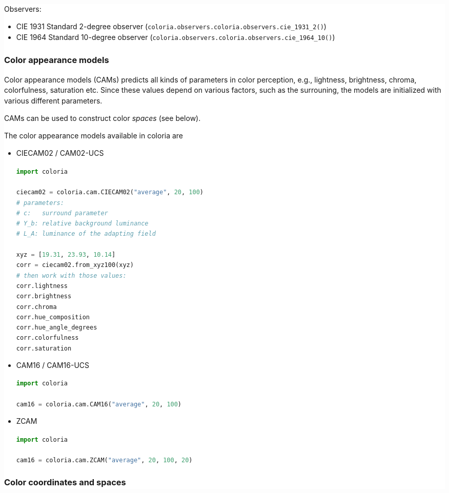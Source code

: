 Observers:

- CIE 1931 Standard 2-degree observer (`coloria.observers.coloria.observers.cie_1931_2()`)
- CIE 1964 Standard 10-degree observer (`coloria.observers.coloria.observers.cie_1964_10()`)

### Color appearance models

Color appearance models (CAMs) predicts all kinds of parameters in color perception,
e.g., lightness, brightness, chroma, colorfulness, saturation etc. Since these
values depend on various factors, such as the surrouning, the models are initialized
with various different parameters.

CAMs can be used to construct color _spaces_ (see below).

The color appearance models available in coloria are

- CIECAM02 / CAM02-UCS

  ```python
  import coloria

  ciecam02 = coloria.cam.CIECAM02("average", 20, 100)
  # parameters:
  # c:   surround parameter
  # Y_b: relative background luminance
  # L_A: luminance of the adapting field

  xyz = [19.31, 23.93, 10.14]
  corr = ciecam02.from_xyz100(xyz)
  # then work with those values:
  corr.lightness
  corr.brightness
  corr.chroma
  corr.hue_composition
  corr.hue_angle_degrees
  corr.colorfulness
  corr.saturation
  ```

- CAM16 / CAM16-UCS

  ```python
  import coloria

  cam16 = coloria.cam.CAM16("average", 20, 100)
  ```

- ZCAM

  ```python
  import coloria

  cam16 = coloria.cam.ZCAM("average", 20, 100, 20)
  ```

### Color coordinates and spaces
